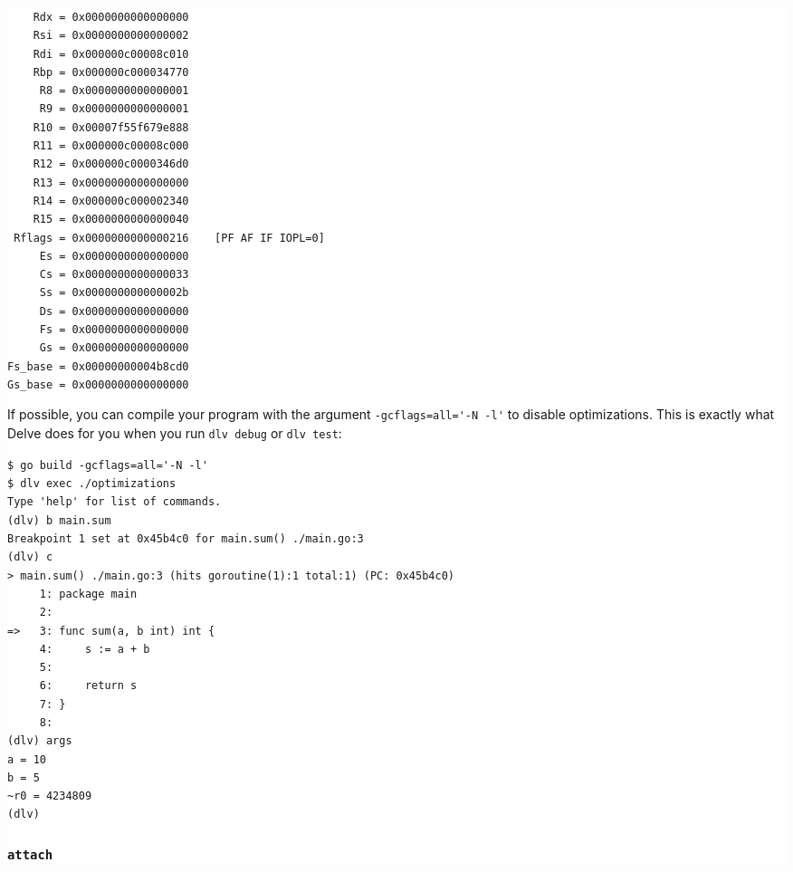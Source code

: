 ```
    Rdx = 0x0000000000000000
    Rsi = 0x0000000000000002
    Rdi = 0x000000c00008c010
    Rbp = 0x000000c000034770
     R8 = 0x0000000000000001
     R9 = 0x0000000000000001
    R10 = 0x00007f55f679e888
    R11 = 0x000000c00008c000
    R12 = 0x000000c0000346d0
    R13 = 0x0000000000000000
    R14 = 0x000000c000002340
    R15 = 0x0000000000000040
 Rflags = 0x0000000000000216	[PF AF IF IOPL=0]
     Es = 0x0000000000000000
     Cs = 0x0000000000000033
     Ss = 0x000000000000002b
     Ds = 0x0000000000000000
     Fs = 0x0000000000000000
     Gs = 0x0000000000000000
Fs_base = 0x00000000004b8cd0
Gs_base = 0x0000000000000000

```

If possible, you can compile your program with the argument
`-gcflags=all='-N -l'` to disable optimizations. This is exactly what Delve
does for you when you run `dlv debug` or `dlv test`:

```
$ go build -gcflags=all='-N -l'
$ dlv exec ./optimizations 
Type 'help' for list of commands.
(dlv) b main.sum
Breakpoint 1 set at 0x45b4c0 for main.sum() ./main.go:3
(dlv) c
> main.sum() ./main.go:3 (hits goroutine(1):1 total:1) (PC: 0x45b4c0)
     1:	package main
     2:	
=>   3:	func sum(a, b int) int {
     4:		s := a + b
     5:	
     6:		return s
     7:	}
     8:	
(dlv) args
a = 10
b = 5
~r0 = 4234809
(dlv)
```

### `attach`
